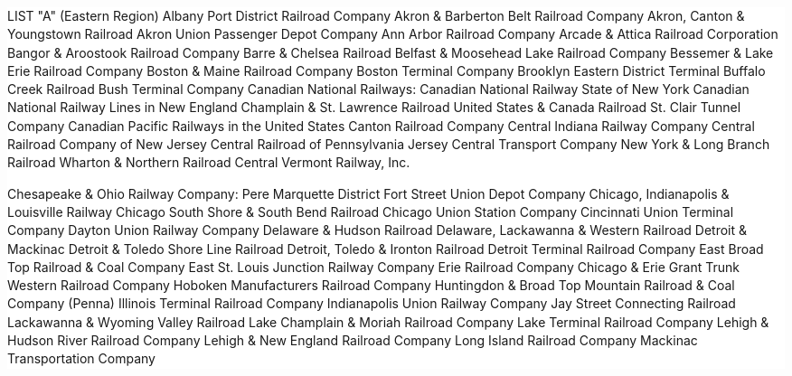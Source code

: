 LIST "A"
(Eastern Region)
Albany Port District Railroad Company
Akron & Barberton Belt Railroad Company
Akron, Canton & Youngstown Railroad
Akron Union Passenger Depot Company
Ann Arbor Railroad Company
Arcade & Attica Railroad Corporation
Bangor & Aroostook Railroad Company
Barre & Chelsea Railroad
Belfast & Moosehead Lake Railroad Company
Bessemer & Lake Erie Railroad Company
Boston & Maine Railroad Company
Boston Terminal Company
Brooklyn Eastern District Terminal
Buffalo Creek Railroad
Bush Terminal Company
Canadian National Railways:
Canadian National Railway State of New York
Canadian National Railway Lines in New England
Champlain & St. Lawrence Railroad
United States & Canada Railroad
St. Clair Tunnel Company
Canadian Pacific Railways in the United States
Canton Railroad Company
Central Indiana Railway Company
Central Railroad Company of New Jersey
Central Railroad of Pennsylvania
Jersey Central Transport Company
New York & Long Branch Railroad
Wharton & Northern Railroad
Central Vermont Railway, Inc.

Chesapeake & Ohio Railway Company:
Pere Marquette District
Fort Street Union Depot Company
Chicago, Indianapolis & Louisville Railway
Chicago South Shore & South Bend Railroad
Chicago Union Station Company
Cincinnati Union Terminal Company
Dayton Union Railway Company
Delaware & Hudson Railroad
Delaware, Lackawanna & Western Railroad
Detroit & Mackinac
Detroit & Toledo Shore Line Railroad
Detroit, Toledo & Ironton Railroad
Detroit Terminal Railroad Company
East Broad Top Railroad & Coal Company
East St. Louis Junction Railway Company
Erie Railroad Company
Chicago & Erie
Grant Trunk Western Railroad Company
Hoboken Manufacturers Railroad Company
Huntingdon & Broad Top Mountain Railroad & Coal Company (Penna)
Illinois Terminal Railroad Company
Indianapolis Union Railway Company
Jay Street Connecting Railroad
Lackawanna & Wyoming Valley Railroad
Lake Champlain & Moriah Railroad Company
Lake Terminal Railroad Company
Lehigh & Hudson River Railroad Company
Lehigh & New England Railroad Company
Long Island Railroad Company
Mackinac Transportation Company